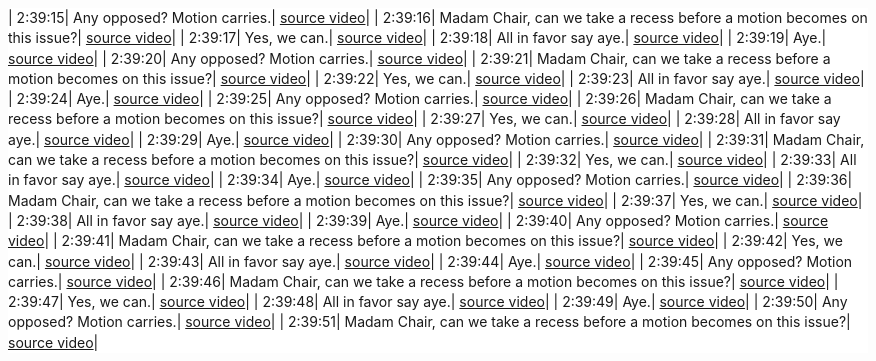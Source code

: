 | 2:39:15| Any opposed? Motion carries.| [source video](https://archive.org/details/school-board-264-230616?start=9555)|
| 2:39:16| Madam Chair, can we take a recess before a motion becomes on this issue?| [source video](https://archive.org/details/school-board-264-230616?start=9556)|
| 2:39:17| Yes, we can.| [source video](https://archive.org/details/school-board-264-230616?start=9557)|
| 2:39:18| All in favor say aye.| [source video](https://archive.org/details/school-board-264-230616?start=9558)|
| 2:39:19| Aye.| [source video](https://archive.org/details/school-board-264-230616?start=9559)|
| 2:39:20| Any opposed? Motion carries.| [source video](https://archive.org/details/school-board-264-230616?start=9560)|
| 2:39:21| Madam Chair, can we take a recess before a motion becomes on this issue?| [source video](https://archive.org/details/school-board-264-230616?start=9561)|
| 2:39:22| Yes, we can.| [source video](https://archive.org/details/school-board-264-230616?start=9562)|
| 2:39:23| All in favor say aye.| [source video](https://archive.org/details/school-board-264-230616?start=9563)|
| 2:39:24| Aye.| [source video](https://archive.org/details/school-board-264-230616?start=9564)|
| 2:39:25| Any opposed? Motion carries.| [source video](https://archive.org/details/school-board-264-230616?start=9565)|
| 2:39:26| Madam Chair, can we take a recess before a motion becomes on this issue?| [source video](https://archive.org/details/school-board-264-230616?start=9566)|
| 2:39:27| Yes, we can.| [source video](https://archive.org/details/school-board-264-230616?start=9567)|
| 2:39:28| All in favor say aye.| [source video](https://archive.org/details/school-board-264-230616?start=9568)|
| 2:39:29| Aye.| [source video](https://archive.org/details/school-board-264-230616?start=9569)|
| 2:39:30| Any opposed? Motion carries.| [source video](https://archive.org/details/school-board-264-230616?start=9570)|
| 2:39:31| Madam Chair, can we take a recess before a motion becomes on this issue?| [source video](https://archive.org/details/school-board-264-230616?start=9571)|
| 2:39:32| Yes, we can.| [source video](https://archive.org/details/school-board-264-230616?start=9572)|
| 2:39:33| All in favor say aye.| [source video](https://archive.org/details/school-board-264-230616?start=9573)|
| 2:39:34| Aye.| [source video](https://archive.org/details/school-board-264-230616?start=9574)|
| 2:39:35| Any opposed? Motion carries.| [source video](https://archive.org/details/school-board-264-230616?start=9575)|
| 2:39:36| Madam Chair, can we take a recess before a motion becomes on this issue?| [source video](https://archive.org/details/school-board-264-230616?start=9576)|
| 2:39:37| Yes, we can.| [source video](https://archive.org/details/school-board-264-230616?start=9577)|
| 2:39:38| All in favor say aye.| [source video](https://archive.org/details/school-board-264-230616?start=9578)|
| 2:39:39| Aye.| [source video](https://archive.org/details/school-board-264-230616?start=9579)|
| 2:39:40| Any opposed? Motion carries.| [source video](https://archive.org/details/school-board-264-230616?start=9580)|
| 2:39:41| Madam Chair, can we take a recess before a motion becomes on this issue?| [source video](https://archive.org/details/school-board-264-230616?start=9581)|
| 2:39:42| Yes, we can.| [source video](https://archive.org/details/school-board-264-230616?start=9582)|
| 2:39:43| All in favor say aye.| [source video](https://archive.org/details/school-board-264-230616?start=9583)|
| 2:39:44| Aye.| [source video](https://archive.org/details/school-board-264-230616?start=9584)|
| 2:39:45| Any opposed? Motion carries.| [source video](https://archive.org/details/school-board-264-230616?start=9585)|
| 2:39:46| Madam Chair, can we take a recess before a motion becomes on this issue?| [source video](https://archive.org/details/school-board-264-230616?start=9586)|
| 2:39:47| Yes, we can.| [source video](https://archive.org/details/school-board-264-230616?start=9587)|
| 2:39:48| All in favor say aye.| [source video](https://archive.org/details/school-board-264-230616?start=9588)|
| 2:39:49| Aye.| [source video](https://archive.org/details/school-board-264-230616?start=9589)|
| 2:39:50| Any opposed? Motion carries.| [source video](https://archive.org/details/school-board-264-230616?start=9590)|
| 2:39:51| Madam Chair, can we take a recess before a motion becomes on this issue?| [source video](https://archive.org/details/school-board-264-230616?start=9591)|